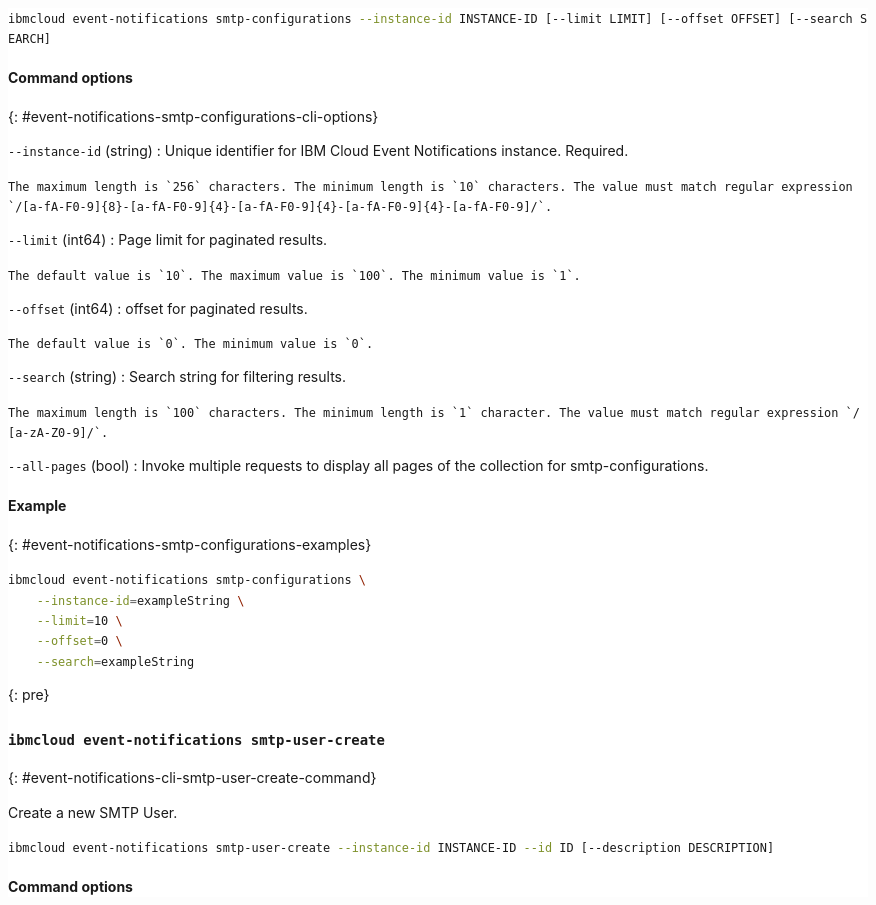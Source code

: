 ```sh
ibmcloud event-notifications smtp-configurations --instance-id INSTANCE-ID [--limit LIMIT] [--offset OFFSET] [--search SEARCH]
```

#### Command options

{: #event-notifications-smtp-configurations-cli-options}

`--instance-id` (string)
:   Unique identifier for IBM Cloud Event Notifications instance. Required.

    The maximum length is `256` characters. The minimum length is `10` characters. The value must match regular expression `/[a-fA-F0-9]{8}-[a-fA-F0-9]{4}-[a-fA-F0-9]{4}-[a-fA-F0-9]{4}-[a-fA-F0-9]/`.

`--limit` (int64)
:   Page limit for paginated results.

    The default value is `10`. The maximum value is `100`. The minimum value is `1`.

`--offset` (int64)
:   offset for paginated results.

    The default value is `0`. The minimum value is `0`.

`--search` (string)
:   Search string for filtering results.

    The maximum length is `100` characters. The minimum length is `1` character. The value must match regular expression `/[a-zA-Z0-9]/`.

`--all-pages` (bool)
:   Invoke multiple requests to display all pages of the collection for smtp-configurations.

#### Example

{: #event-notifications-smtp-configurations-examples}

```sh
ibmcloud event-notifications smtp-configurations \
    --instance-id=exampleString \
    --limit=10 \
    --offset=0 \
    --search=exampleString
```

{: pre}

### `ibmcloud event-notifications smtp-user-create`

{: #event-notifications-cli-smtp-user-create-command}

Create a new SMTP User.

```sh
ibmcloud event-notifications smtp-user-create --instance-id INSTANCE-ID --id ID [--description DESCRIPTION]
```

#### Command options
